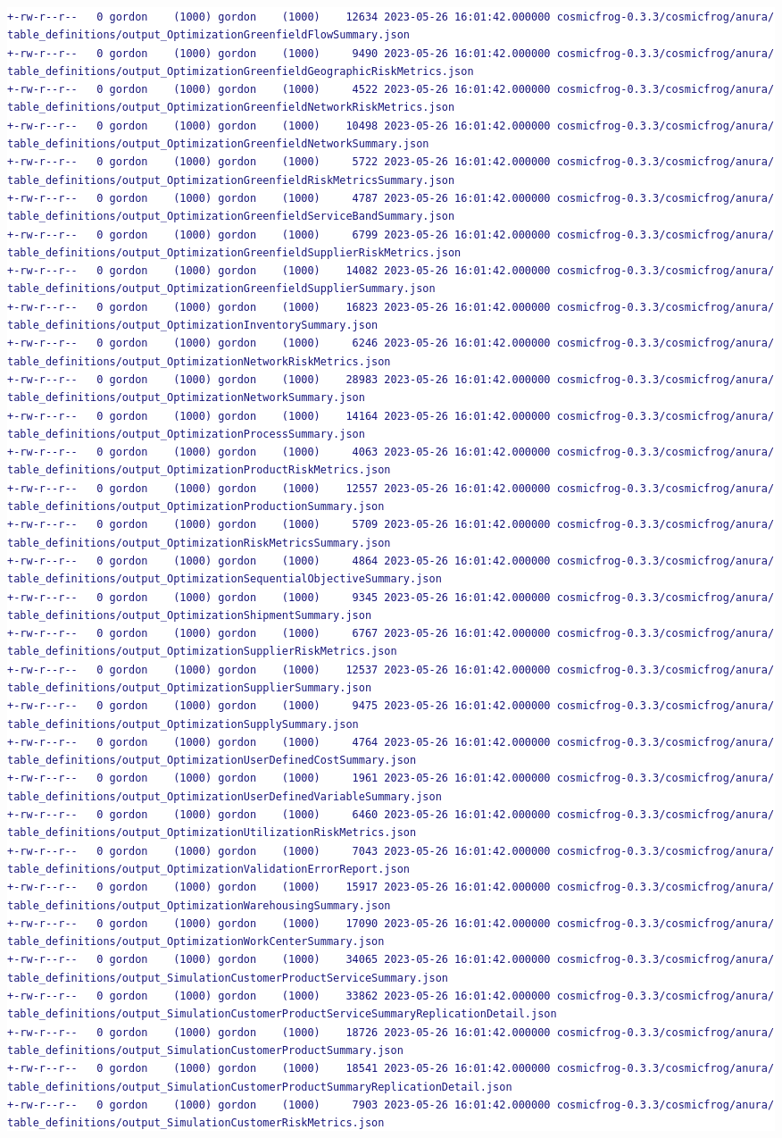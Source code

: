 ```diff
+-rw-r--r--   0 gordon    (1000) gordon    (1000)    12634 2023-05-26 16:01:42.000000 cosmicfrog-0.3.3/cosmicfrog/anura/table_definitions/output_OptimizationGreenfieldFlowSummary.json
+-rw-r--r--   0 gordon    (1000) gordon    (1000)     9490 2023-05-26 16:01:42.000000 cosmicfrog-0.3.3/cosmicfrog/anura/table_definitions/output_OptimizationGreenfieldGeographicRiskMetrics.json
+-rw-r--r--   0 gordon    (1000) gordon    (1000)     4522 2023-05-26 16:01:42.000000 cosmicfrog-0.3.3/cosmicfrog/anura/table_definitions/output_OptimizationGreenfieldNetworkRiskMetrics.json
+-rw-r--r--   0 gordon    (1000) gordon    (1000)    10498 2023-05-26 16:01:42.000000 cosmicfrog-0.3.3/cosmicfrog/anura/table_definitions/output_OptimizationGreenfieldNetworkSummary.json
+-rw-r--r--   0 gordon    (1000) gordon    (1000)     5722 2023-05-26 16:01:42.000000 cosmicfrog-0.3.3/cosmicfrog/anura/table_definitions/output_OptimizationGreenfieldRiskMetricsSummary.json
+-rw-r--r--   0 gordon    (1000) gordon    (1000)     4787 2023-05-26 16:01:42.000000 cosmicfrog-0.3.3/cosmicfrog/anura/table_definitions/output_OptimizationGreenfieldServiceBandSummary.json
+-rw-r--r--   0 gordon    (1000) gordon    (1000)     6799 2023-05-26 16:01:42.000000 cosmicfrog-0.3.3/cosmicfrog/anura/table_definitions/output_OptimizationGreenfieldSupplierRiskMetrics.json
+-rw-r--r--   0 gordon    (1000) gordon    (1000)    14082 2023-05-26 16:01:42.000000 cosmicfrog-0.3.3/cosmicfrog/anura/table_definitions/output_OptimizationGreenfieldSupplierSummary.json
+-rw-r--r--   0 gordon    (1000) gordon    (1000)    16823 2023-05-26 16:01:42.000000 cosmicfrog-0.3.3/cosmicfrog/anura/table_definitions/output_OptimizationInventorySummary.json
+-rw-r--r--   0 gordon    (1000) gordon    (1000)     6246 2023-05-26 16:01:42.000000 cosmicfrog-0.3.3/cosmicfrog/anura/table_definitions/output_OptimizationNetworkRiskMetrics.json
+-rw-r--r--   0 gordon    (1000) gordon    (1000)    28983 2023-05-26 16:01:42.000000 cosmicfrog-0.3.3/cosmicfrog/anura/table_definitions/output_OptimizationNetworkSummary.json
+-rw-r--r--   0 gordon    (1000) gordon    (1000)    14164 2023-05-26 16:01:42.000000 cosmicfrog-0.3.3/cosmicfrog/anura/table_definitions/output_OptimizationProcessSummary.json
+-rw-r--r--   0 gordon    (1000) gordon    (1000)     4063 2023-05-26 16:01:42.000000 cosmicfrog-0.3.3/cosmicfrog/anura/table_definitions/output_OptimizationProductRiskMetrics.json
+-rw-r--r--   0 gordon    (1000) gordon    (1000)    12557 2023-05-26 16:01:42.000000 cosmicfrog-0.3.3/cosmicfrog/anura/table_definitions/output_OptimizationProductionSummary.json
+-rw-r--r--   0 gordon    (1000) gordon    (1000)     5709 2023-05-26 16:01:42.000000 cosmicfrog-0.3.3/cosmicfrog/anura/table_definitions/output_OptimizationRiskMetricsSummary.json
+-rw-r--r--   0 gordon    (1000) gordon    (1000)     4864 2023-05-26 16:01:42.000000 cosmicfrog-0.3.3/cosmicfrog/anura/table_definitions/output_OptimizationSequentialObjectiveSummary.json
+-rw-r--r--   0 gordon    (1000) gordon    (1000)     9345 2023-05-26 16:01:42.000000 cosmicfrog-0.3.3/cosmicfrog/anura/table_definitions/output_OptimizationShipmentSummary.json
+-rw-r--r--   0 gordon    (1000) gordon    (1000)     6767 2023-05-26 16:01:42.000000 cosmicfrog-0.3.3/cosmicfrog/anura/table_definitions/output_OptimizationSupplierRiskMetrics.json
+-rw-r--r--   0 gordon    (1000) gordon    (1000)    12537 2023-05-26 16:01:42.000000 cosmicfrog-0.3.3/cosmicfrog/anura/table_definitions/output_OptimizationSupplierSummary.json
+-rw-r--r--   0 gordon    (1000) gordon    (1000)     9475 2023-05-26 16:01:42.000000 cosmicfrog-0.3.3/cosmicfrog/anura/table_definitions/output_OptimizationSupplySummary.json
+-rw-r--r--   0 gordon    (1000) gordon    (1000)     4764 2023-05-26 16:01:42.000000 cosmicfrog-0.3.3/cosmicfrog/anura/table_definitions/output_OptimizationUserDefinedCostSummary.json
+-rw-r--r--   0 gordon    (1000) gordon    (1000)     1961 2023-05-26 16:01:42.000000 cosmicfrog-0.3.3/cosmicfrog/anura/table_definitions/output_OptimizationUserDefinedVariableSummary.json
+-rw-r--r--   0 gordon    (1000) gordon    (1000)     6460 2023-05-26 16:01:42.000000 cosmicfrog-0.3.3/cosmicfrog/anura/table_definitions/output_OptimizationUtilizationRiskMetrics.json
+-rw-r--r--   0 gordon    (1000) gordon    (1000)     7043 2023-05-26 16:01:42.000000 cosmicfrog-0.3.3/cosmicfrog/anura/table_definitions/output_OptimizationValidationErrorReport.json
+-rw-r--r--   0 gordon    (1000) gordon    (1000)    15917 2023-05-26 16:01:42.000000 cosmicfrog-0.3.3/cosmicfrog/anura/table_definitions/output_OptimizationWarehousingSummary.json
+-rw-r--r--   0 gordon    (1000) gordon    (1000)    17090 2023-05-26 16:01:42.000000 cosmicfrog-0.3.3/cosmicfrog/anura/table_definitions/output_OptimizationWorkCenterSummary.json
+-rw-r--r--   0 gordon    (1000) gordon    (1000)    34065 2023-05-26 16:01:42.000000 cosmicfrog-0.3.3/cosmicfrog/anura/table_definitions/output_SimulationCustomerProductServiceSummary.json
+-rw-r--r--   0 gordon    (1000) gordon    (1000)    33862 2023-05-26 16:01:42.000000 cosmicfrog-0.3.3/cosmicfrog/anura/table_definitions/output_SimulationCustomerProductServiceSummaryReplicationDetail.json
+-rw-r--r--   0 gordon    (1000) gordon    (1000)    18726 2023-05-26 16:01:42.000000 cosmicfrog-0.3.3/cosmicfrog/anura/table_definitions/output_SimulationCustomerProductSummary.json
+-rw-r--r--   0 gordon    (1000) gordon    (1000)    18541 2023-05-26 16:01:42.000000 cosmicfrog-0.3.3/cosmicfrog/anura/table_definitions/output_SimulationCustomerProductSummaryReplicationDetail.json
+-rw-r--r--   0 gordon    (1000) gordon    (1000)     7903 2023-05-26 16:01:42.000000 cosmicfrog-0.3.3/cosmicfrog/anura/table_definitions/output_SimulationCustomerRiskMetrics.json
```